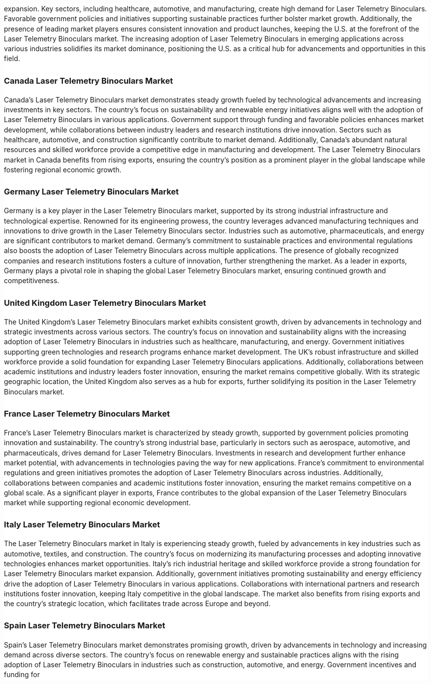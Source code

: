 expansion. Key sectors, including healthcare, automotive, and manufacturing, create high demand for Laser Telemetry Binoculars. Favorable government policies and initiatives supporting sustainable practices further bolster market growth. Additionally, the presence of leading market players ensures consistent innovation and product launches, keeping the U.S. at the forefront of the Laser Telemetry Binoculars market. The increasing adoption of Laser Telemetry Binoculars in emerging applications across various industries solidifies its market dominance, positioning the U.S. as a critical hub for advancements and opportunities in this field.</p><h3>Canada Laser Telemetry Binoculars Market</h3><p>Canada&rsquo;s Laser Telemetry Binoculars market demonstrates steady growth fueled by technological advancements and increasing investments in key sectors. The country&rsquo;s focus on sustainability and renewable energy initiatives aligns well with the adoption of Laser Telemetry Binoculars in various applications. Government support through funding and favorable policies enhances market development, while collaborations between industry leaders and research institutions drive innovation. Sectors such as healthcare, automotive, and construction significantly contribute to market demand. Additionally, Canada&rsquo;s abundant natural resources and skilled workforce provide a competitive edge in manufacturing and development. The Laser Telemetry Binoculars market in Canada benefits from rising exports, ensuring the country&rsquo;s position as a prominent player in the global landscape while fostering regional economic growth.</p><h3>Germany Laser Telemetry Binoculars Market</h3><p>Germany is a key player in the Laser Telemetry Binoculars market, supported by its strong industrial infrastructure and technological expertise. Renowned for its engineering prowess, the country leverages advanced manufacturing techniques and innovations to drive growth in the Laser Telemetry Binoculars sector. Industries such as automotive, pharmaceuticals, and energy are significant contributors to market demand. Germany&rsquo;s commitment to sustainable practices and environmental regulations also boosts the adoption of Laser Telemetry Binoculars across multiple applications. The presence of globally recognized companies and research institutions fosters a culture of innovation, further strengthening the market. As a leader in exports, Germany plays a pivotal role in shaping the global Laser Telemetry Binoculars market, ensuring continued growth and competitiveness.</p><h3>United Kingdom Laser Telemetry Binoculars Market</h3><p>The United Kingdom&rsquo;s Laser Telemetry Binoculars market exhibits consistent growth, driven by advancements in technology and strategic investments across various sectors. The country&rsquo;s focus on innovation and sustainability aligns with the increasing adoption of Laser Telemetry Binoculars in industries such as healthcare, manufacturing, and energy. Government initiatives supporting green technologies and research programs enhance market development. The UK&rsquo;s robust infrastructure and skilled workforce provide a solid foundation for expanding Laser Telemetry Binoculars applications. Additionally, collaborations between academic institutions and industry leaders foster innovation, ensuring the market remains competitive globally. With its strategic geographic location, the United Kingdom also serves as a hub for exports, further solidifying its position in the Laser Telemetry Binoculars market.</p><h3>France Laser Telemetry Binoculars Market</h3><p>France&rsquo;s Laser Telemetry Binoculars market is characterized by steady growth, supported by government policies promoting innovation and sustainability. The country&rsquo;s strong industrial base, particularly in sectors such as aerospace, automotive, and pharmaceuticals, drives demand for Laser Telemetry Binoculars. Investments in research and development further enhance market potential, with advancements in technologies paving the way for new applications. France&rsquo;s commitment to environmental regulations and green initiatives promotes the adoption of Laser Telemetry Binoculars across industries. Additionally, collaborations between companies and academic institutions foster innovation, ensuring the market remains competitive on a global scale. As a significant player in exports, France contributes to the global expansion of the Laser Telemetry Binoculars market while supporting regional economic development.</p><h3>Italy Laser Telemetry Binoculars Market</h3><p>The Laser Telemetry Binoculars market in Italy is experiencing steady growth, fueled by advancements in key industries such as automotive, textiles, and construction. The country&rsquo;s focus on modernizing its manufacturing processes and adopting innovative technologies enhances market opportunities. Italy&rsquo;s rich industrial heritage and skilled workforce provide a strong foundation for Laser Telemetry Binoculars market expansion. Additionally, government initiatives promoting sustainability and energy efficiency drive the adoption of Laser Telemetry Binoculars in various applications. Collaborations with international partners and research institutions foster innovation, keeping Italy competitive in the global landscape. The market also benefits from rising exports and the country&rsquo;s strategic location, which facilitates trade across Europe and beyond.</p><h3>Spain Laser Telemetry Binoculars Market</h3><p>Spain&rsquo;s Laser Telemetry Binoculars market demonstrates promising growth, driven by advancements in technology and increasing demand across diverse sectors. The country&rsquo;s focus on renewable energy and sustainable practices aligns with the rising adoption of Laser Telemetry Binoculars in industries such as construction, automotive, and energy. Government incentives and funding for